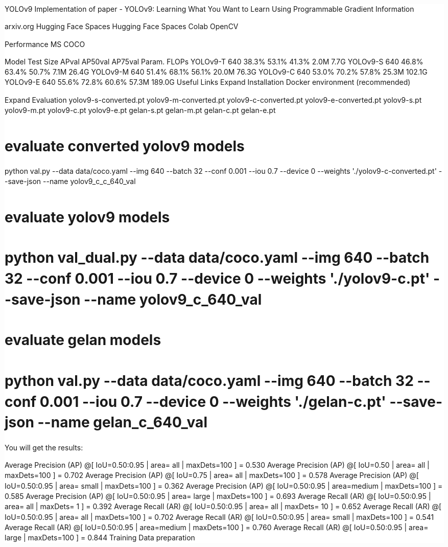 YOLOv9
Implementation of paper - YOLOv9: Learning What You Want to Learn Using Programmable Gradient Information

arxiv.org Hugging Face Spaces Hugging Face Spaces Colab OpenCV


Performance
MS COCO

Model	Test Size	APval	AP50val	AP75val	Param.	FLOPs
YOLOv9-T	640	38.3%	53.1%	41.3%	2.0M	7.7G
YOLOv9-S	640	46.8%	63.4%	50.7%	7.1M	26.4G
YOLOv9-M	640	51.4%	68.1%	56.1%	20.0M	76.3G
YOLOv9-C	640	53.0%	70.2%	57.8%	25.3M	102.1G
YOLOv9-E	640	55.6%	72.8%	60.6%	57.3M	189.0G
Useful Links
Expand
Installation
Docker environment (recommended)

Expand
Evaluation
yolov9-s-converted.pt yolov9-m-converted.pt yolov9-c-converted.pt yolov9-e-converted.pt yolov9-s.pt yolov9-m.pt yolov9-c.pt yolov9-e.pt gelan-s.pt gelan-m.pt gelan-c.pt gelan-e.pt

# evaluate converted yolov9 models
python val.py --data data/coco.yaml --img 640 --batch 32 --conf 0.001 --iou 0.7 --device 0 --weights './yolov9-c-converted.pt' --save-json --name yolov9_c_c_640_val

# evaluate yolov9 models
# python val_dual.py --data data/coco.yaml --img 640 --batch 32 --conf 0.001 --iou 0.7 --device 0 --weights './yolov9-c.pt' --save-json --name yolov9_c_640_val

# evaluate gelan models
# python val.py --data data/coco.yaml --img 640 --batch 32 --conf 0.001 --iou 0.7 --device 0 --weights './gelan-c.pt' --save-json --name gelan_c_640_val
You will get the results:

 Average Precision  (AP) @[ IoU=0.50:0.95 | area=   all | maxDets=100 ] = 0.530
 Average Precision  (AP) @[ IoU=0.50      | area=   all | maxDets=100 ] = 0.702
 Average Precision  (AP) @[ IoU=0.75      | area=   all | maxDets=100 ] = 0.578
 Average Precision  (AP) @[ IoU=0.50:0.95 | area= small | maxDets=100 ] = 0.362
 Average Precision  (AP) @[ IoU=0.50:0.95 | area=medium | maxDets=100 ] = 0.585
 Average Precision  (AP) @[ IoU=0.50:0.95 | area= large | maxDets=100 ] = 0.693
 Average Recall     (AR) @[ IoU=0.50:0.95 | area=   all | maxDets=  1 ] = 0.392
 Average Recall     (AR) @[ IoU=0.50:0.95 | area=   all | maxDets= 10 ] = 0.652
 Average Recall     (AR) @[ IoU=0.50:0.95 | area=   all | maxDets=100 ] = 0.702
 Average Recall     (AR) @[ IoU=0.50:0.95 | area= small | maxDets=100 ] = 0.541
 Average Recall     (AR) @[ IoU=0.50:0.95 | area=medium | maxDets=100 ] = 0.760
 Average Recall     (AR) @[ IoU=0.50:0.95 | area= large | maxDets=100 ] = 0.844
Training
Data preparation
